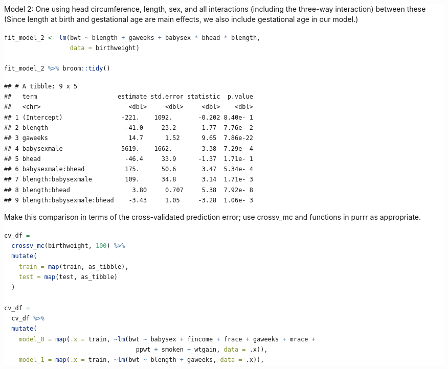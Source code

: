 Model 2: One using head circumference, length, sex, and all interactions
(including the three-way interaction) between these (Since length at
birth and gestational age are main effects, we also include gestational
age in our model.)

``` r
fit_model_2 <- lm(bwt ~ blength + gaweeks + babysex * bhead * blength, 
                  data = birthweight)

fit_model_2 %>% broom::tidy()
```

    ## # A tibble: 9 x 5
    ##   term                      estimate std.error statistic  p.value
    ##   <chr>                        <dbl>     <dbl>     <dbl>    <dbl>
    ## 1 (Intercept)                -221.    1092.       -0.202 8.40e- 1
    ## 2 blength                     -41.0     23.2      -1.77  7.76e- 2
    ## 3 gaweeks                      14.7      1.52      9.65  7.86e-22
    ## 4 babysexmale               -5619.    1662.       -3.38  7.29e- 4
    ## 5 bhead                       -46.4     33.9      -1.37  1.71e- 1
    ## 6 babysexmale:bhead           175.      50.6       3.47  5.34e- 4
    ## 7 blength:babysexmale         109.      34.8       3.14  1.71e- 3
    ## 8 blength:bhead                 3.80     0.707     5.38  7.92e- 8
    ## 9 blength:babysexmale:bhead    -3.43     1.05     -3.28  1.06e- 3

Make this comparison in terms of the cross-validated prediction error;
use crossv_mc and functions in purrr as appropriate.

``` r
cv_df = 
  crossv_mc(birthweight, 100) %>% 
  mutate(
    train = map(train, as_tibble),
    test = map(test, as_tibble)
  )

cv_df =
  cv_df %>% 
  mutate(
    model_0 = map(.x = train, ~lm(bwt ~ babysex + fincome + frace + gaweeks + mrace +
                                    ppwt + smoken + wtgain, data = .x)),
    model_1 = map(.x = train, ~lm(bwt ~ blength + gaweeks, data = .x)),
```